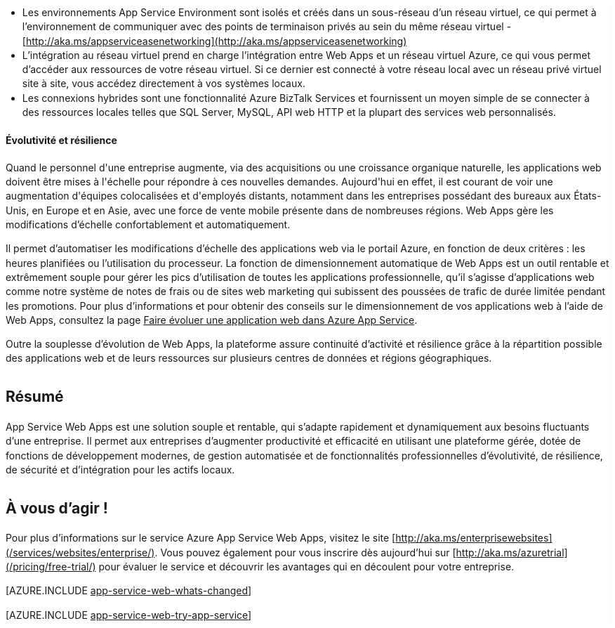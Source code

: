 - Les environnements App Service Environment sont isolés et créés dans un sous-réseau d’un réseau virtuel, ce qui permet à l’environnement de communiquer avec des points de terminaison privés au sein du même réseau virtuel - [http://aka.ms/appserviceasenetworking](http://aka.ms/appserviceasenetworking)
- L’intégration au réseau virtuel prend en charge l’intégration entre Web Apps et un réseau virtuel Azure, ce qui vous permet d’accéder aux ressources de votre réseau virtuel. Si ce dernier est connecté à votre réseau local avec un réseau privé virtuel site à site, vous accédez directement à vos systèmes locaux.
- Les connexions hybrides sont une fonctionnalité Azure BizTalk Services et fournissent un moyen simple de se connecter à des ressources locales telles que SQL Server, MySQL, API web HTTP et la plupart des services web personnalisés.

#### Évolutivité et résilience ####

Quand le personnel d'une entreprise augmente, via des acquisitions ou une croissance organique naturelle, les applications web doivent être mises à l'échelle pour répondre à ces nouvelles demandes. Aujourd'hui en effet, il est courant de voir une augmentation d'équipes colocalisées et d'employés distants, notamment dans les entreprises possédant des bureaux aux États-Unis, en Europe et en Asie, avec une force de vente mobile présente dans de nombreuses régions. Web Apps gère les modifications d’échelle confortablement et automatiquement.

Il permet d’automatiser les modifications d’échelle des applications web via le portail Azure, en fonction de deux critères : les heures planifiées ou l’utilisation du processeur. La fonction de dimensionnement automatique de Web Apps est un outil rentable et extrêmement souple pour gérer les pics d’utilisation de toutes les applications professionnelle, qu’il s’agisse d’applications web comme notre système de notes de frais ou de sites web marketing qui subissent des poussées de trafic de durée limitée pendant les promotions. Pour plus d’informations et pour obtenir des conseils sur le dimensionnement de vos applications web à l’aide de Web Apps, consultez la page [Faire évoluer une application web dans Azure App Service](web-sites-scale.md).

Outre la souplesse d’évolution de Web Apps, la plateforme assure continuité d’activité et résilience grâce à la répartition possible des applications web et de leurs ressources sur plusieurs centres de données et régions géographiques.

## Résumé ##
App Service Web Apps est une solution souple et rentable, qui s’adapte rapidement et dynamiquement aux besoins fluctuants d’une entreprise. Il permet aux entreprises d’augmenter productivité et efficacité en utilisant une plateforme gérée, dotée de fonctions de développement modernes, de gestion automatisée et de fonctionnalités professionnelles d’évolutivité, de résilience, de sécurité et d’intégration pour les actifs locaux.

## À vous d’agir ! ##
Pour plus d’informations sur le service Azure App Service Web Apps, visitez le site [http://aka.ms/enterprisewebsites](/services/websites/enterprise/). Vous pouvez également pour vous inscrire dès aujourd’hui sur [http://aka.ms/azuretrial](/pricing/free-trial/) pour évaluer le service et découvrir les avantages qui en découlent pour votre entreprise.

[AZURE.INCLUDE [app-service-web-whats-changed](../../includes/app-service-web-whats-changed.md)]

[AZURE.INCLUDE [app-service-web-try-app-service](../../includes/app-service-web-try-app-service.md)]
 
 

